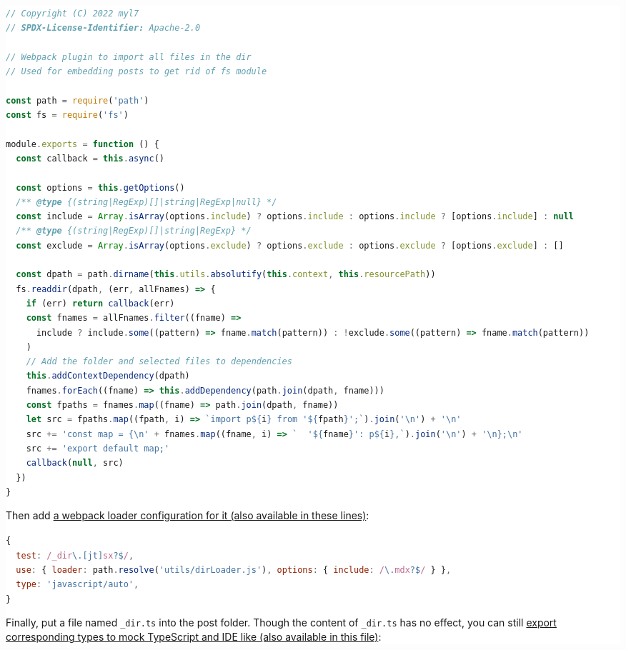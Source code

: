 ```js
// Copyright (C) 2022 myl7
// SPDX-License-Identifier: Apache-2.0

// Webpack plugin to import all files in the dir
// Used for embedding posts to get rid of fs module

const path = require('path')
const fs = require('fs')

module.exports = function () {
  const callback = this.async()

  const options = this.getOptions()
  /** @type {(string|RegExp)[]|string|RegExp|null} */
  const include = Array.isArray(options.include) ? options.include : options.include ? [options.include] : null
  /** @type {(string|RegExp)[]|string|RegExp} */
  const exclude = Array.isArray(options.exclude) ? options.exclude : options.exclude ? [options.exclude] : []

  const dpath = path.dirname(this.utils.absolutify(this.context, this.resourcePath))
  fs.readdir(dpath, (err, allFnames) => {
    if (err) return callback(err)
    const fnames = allFnames.filter((fname) =>
      include ? include.some((pattern) => fname.match(pattern)) : !exclude.some((pattern) => fname.match(pattern))
    )
    // Add the folder and selected files to dependencies
    this.addContextDependency(dpath)
    fnames.forEach((fname) => this.addDependency(path.join(dpath, fname)))
    const fpaths = fnames.map((fname) => path.join(dpath, fname))
    let src = fpaths.map((fpath, i) => `import p${i} from '${fpath}';`).join('\n') + '\n'
    src += 'const map = {\n' + fnames.map((fname, i) => `  '${fname}': p${i},`).join('\n') + '\n};\n'
    src += 'export default map;'
    callback(null, src)
  })
}
```

Then add [a webpack loader configuration for it (also available in these lines)](https://github.com/myl7/mylmoe/blob/465d499941a6c75f39f63978ce20dc1792fe9f04/next.config.js#L91-L95):

```js
{
  test: /_dir\.[jt]sx?$/,
  use: { loader: path.resolve('utils/dirLoader.js'), options: { include: /\.mdx?$/ } },
  type: 'javascript/auto',
}
```

Finally, put a file named `_dir.ts` into the post folder.
Though the content of `_dir.ts` has no effect, you can still [export corresponding types to mock TypeScript and IDE like (also available in this file)](https://github.com/myl7/mylmoe/blob/main/posts/_dir.ts):
